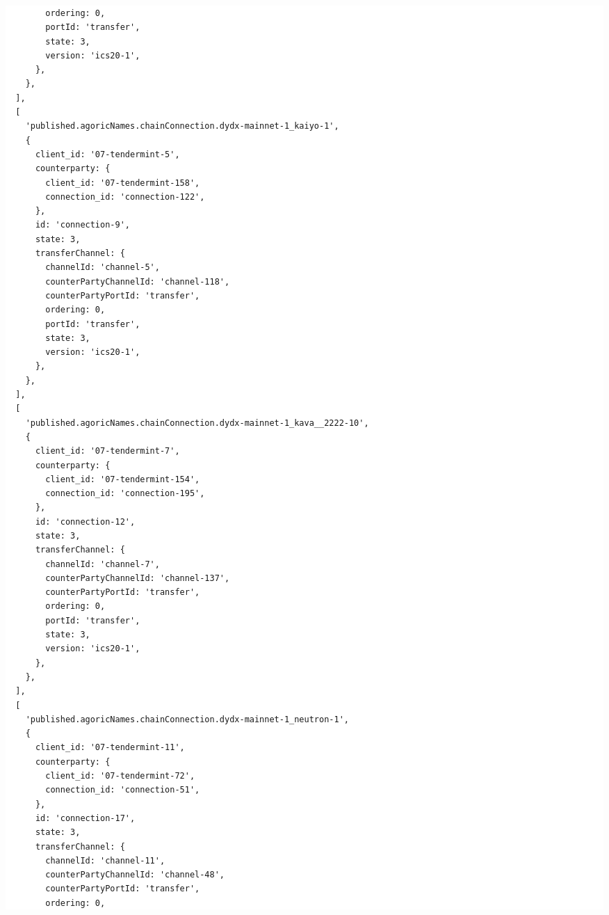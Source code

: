             ordering: 0,
            portId: 'transfer',
            state: 3,
            version: 'ics20-1',
          },
        },
      ],
      [
        'published.agoricNames.chainConnection.dydx-mainnet-1_kaiyo-1',
        {
          client_id: '07-tendermint-5',
          counterparty: {
            client_id: '07-tendermint-158',
            connection_id: 'connection-122',
          },
          id: 'connection-9',
          state: 3,
          transferChannel: {
            channelId: 'channel-5',
            counterPartyChannelId: 'channel-118',
            counterPartyPortId: 'transfer',
            ordering: 0,
            portId: 'transfer',
            state: 3,
            version: 'ics20-1',
          },
        },
      ],
      [
        'published.agoricNames.chainConnection.dydx-mainnet-1_kava__2222-10',
        {
          client_id: '07-tendermint-7',
          counterparty: {
            client_id: '07-tendermint-154',
            connection_id: 'connection-195',
          },
          id: 'connection-12',
          state: 3,
          transferChannel: {
            channelId: 'channel-7',
            counterPartyChannelId: 'channel-137',
            counterPartyPortId: 'transfer',
            ordering: 0,
            portId: 'transfer',
            state: 3,
            version: 'ics20-1',
          },
        },
      ],
      [
        'published.agoricNames.chainConnection.dydx-mainnet-1_neutron-1',
        {
          client_id: '07-tendermint-11',
          counterparty: {
            client_id: '07-tendermint-72',
            connection_id: 'connection-51',
          },
          id: 'connection-17',
          state: 3,
          transferChannel: {
            channelId: 'channel-11',
            counterPartyChannelId: 'channel-48',
            counterPartyPortId: 'transfer',
            ordering: 0,